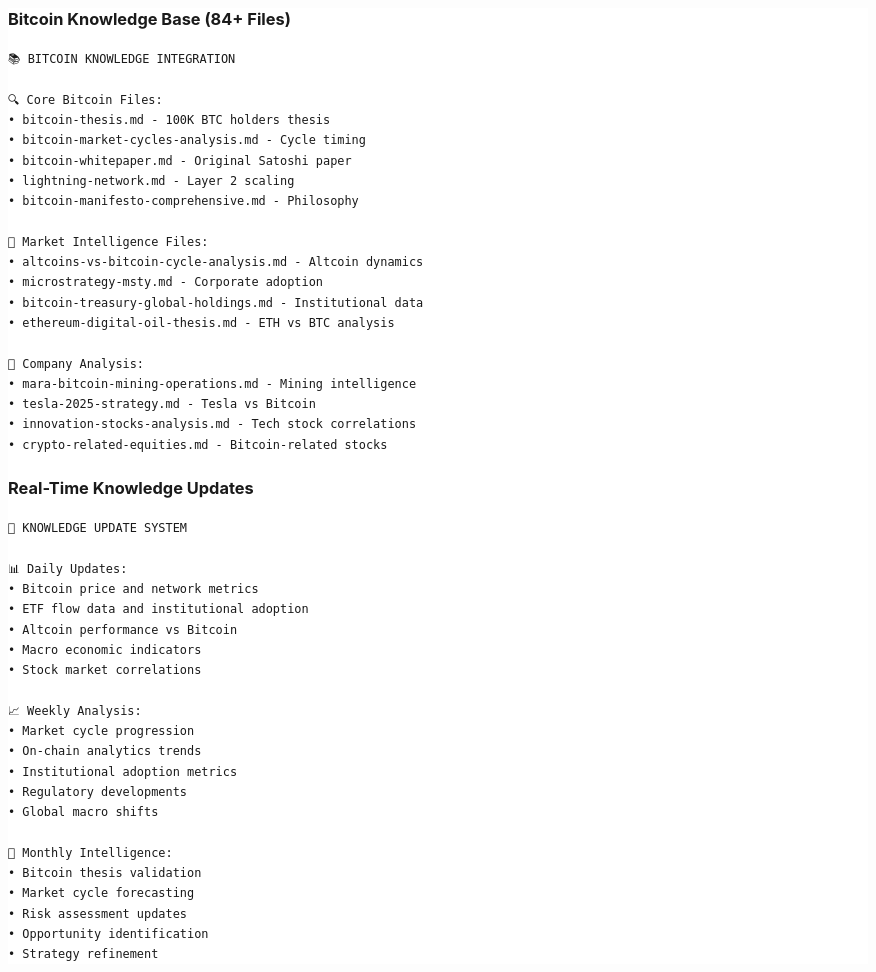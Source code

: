 ### **Bitcoin Knowledge Base (84+ Files)**

```
📚 BITCOIN KNOWLEDGE INTEGRATION

🔍 Core Bitcoin Files:
• bitcoin-thesis.md - 100K BTC holders thesis
• bitcoin-market-cycles-analysis.md - Cycle timing
• bitcoin-whitepaper.md - Original Satoshi paper
• lightning-network.md - Layer 2 scaling
• bitcoin-manifesto-comprehensive.md - Philosophy

💼 Market Intelligence Files:
• altcoins-vs-bitcoin-cycle-analysis.md - Altcoin dynamics
• microstrategy-msty.md - Corporate adoption
• bitcoin-treasury-global-holdings.md - Institutional data
• ethereum-digital-oil-thesis.md - ETH vs BTC analysis

🏢 Company Analysis:
• mara-bitcoin-mining-operations.md - Mining intelligence
• tesla-2025-strategy.md - Tesla vs Bitcoin
• innovation-stocks-analysis.md - Tech stock correlations
• crypto-related-equities.md - Bitcoin-related stocks
```

### **Real-Time Knowledge Updates**

```
🔄 KNOWLEDGE UPDATE SYSTEM

📊 Daily Updates:
• Bitcoin price and network metrics
• ETF flow data and institutional adoption
• Altcoin performance vs Bitcoin
• Macro economic indicators
• Stock market correlations

📈 Weekly Analysis:
• Market cycle progression
• On-chain analytics trends
• Institutional adoption metrics
• Regulatory developments
• Global macro shifts

🎯 Monthly Intelligence:
• Bitcoin thesis validation
• Market cycle forecasting
• Risk assessment updates
• Opportunity identification
• Strategy refinement
```
